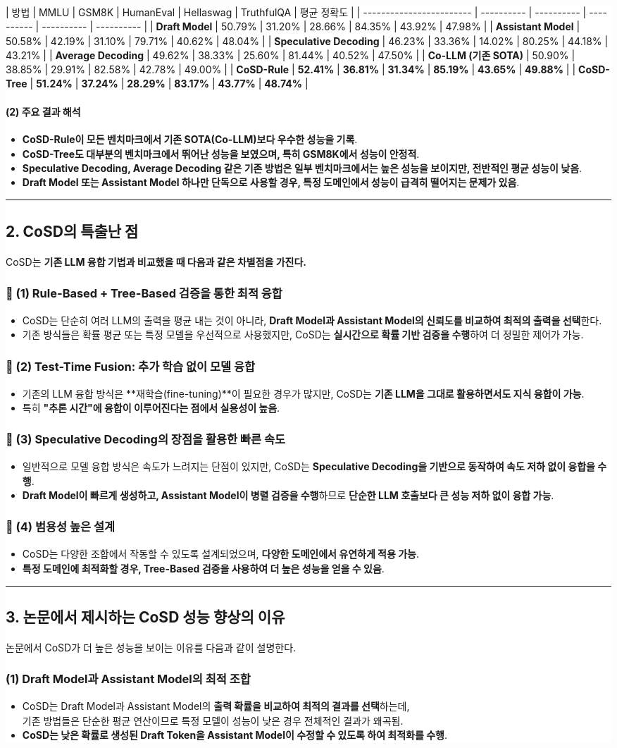 | 방법                     | MMLU       | GSM8K      | HumanEval  | Hellaswag  | TruthfulQA | 평균 정확도 |
| ------------------------ | ---------- | ---------- | ---------- | ---------- | ---------- |
| **Draft Model**          | 50.79%     | 31.20%     | 28.66%     | 84.35%     | 43.92%     | 47.98%      |
| **Assistant Model**      | 50.58%     | 42.19%     | 31.10%     | 79.71%     | 40.62%     | 48.04%      |
| **Speculative Decoding** | 46.23%     | 33.36%     | 14.02%     | 80.25%     | 44.18%     | 43.21%      |
| **Average Decoding**     | 49.62%     | 38.33%     | 25.60%     | 81.44%     | 40.52%     | 47.50%      |
| **Co-LLM (기존 SOTA)**   | 50.90%     | 38.85%     | 29.91%     | 82.58%     | 42.78%     | 49.00%      |
| **CoSD-Rule**            | **52.41%** | **36.81%** | **31.34%** | **85.19%** | **43.65%** | **49.88%**  |
| **CoSD-Tree**            | **51.24%** | **37.24%** | **28.29%** | **83.17%** | **43.77%** | **48.74%**  |

#### **(2) 주요 결과 해석**
- **CoSD-Rule이 모든 벤치마크에서 기존 SOTA(Co-LLM)보다 우수한 성능을 기록**.
- **CoSD-Tree도 대부분의 벤치마크에서 뛰어난 성능을 보였으며, 특히 GSM8K에서 성능이 안정적**.
- **Speculative Decoding, Average Decoding 같은 기존 방법은 일부 벤치마크에서는 높은 성능을 보이지만, 전반적인 평균 성능이 낮음**.
- **Draft Model 또는 Assistant Model 하나만 단독으로 사용할 경우, 특정 도메인에서 성능이 급격히 떨어지는 문제가 있음**.

---

## **2. CoSD의 특출난 점**
CoSD는 **기존 LLM 융합 기법과 비교했을 때 다음과 같은 차별점을 가진다.**

### **📌 (1) Rule-Based + Tree-Based 검증을 통한 최적 융합**
- CoSD는 단순히 여러 LLM의 출력을 평균 내는 것이 아니라, **Draft Model과 Assistant Model의 신뢰도를 비교하여 최적의 출력을 선택**한다.
- 기존 방식들은 확률 평균 또는 특정 모델을 우선적으로 사용했지만, CoSD는 **실시간으로 확률 기반 검증을 수행**하여 더 정밀한 제어가 가능.

### **📌 (2) Test-Time Fusion: 추가 학습 없이 모델 융합**
- 기존의 LLM 융합 방식은 **재학습(fine-tuning)**이 필요한 경우가 많지만, CoSD는 **기존 LLM을 그대로 활용하면서도 지식 융합이 가능**.
- 특히 **"추론 시간"에 융합이 이루어진다는 점에서 실용성이 높음**.

### **📌 (3) Speculative Decoding의 장점을 활용한 빠른 속도**
- 일반적으로 모델 융합 방식은 속도가 느려지는 단점이 있지만, CoSD는 **Speculative Decoding을 기반으로 동작하여 속도 저하 없이 융합을 수행**.
- **Draft Model이 빠르게 생성하고, Assistant Model이 병렬 검증을 수행**하므로 **단순한 LLM 호출보다 큰 성능 저하 없이 융합 가능**.

### **📌 (4) 범용성 높은 설계**
- CoSD는 다양한 조합에서 작동할 수 있도록 설계되었으며, **다양한 도메인에서 유연하게 적용 가능**.
- **특정 도메인에 최적화할 경우, Tree-Based 검증을 사용하여 더 높은 성능을 얻을 수 있음**.

---

## **3. 논문에서 제시하는 CoSD 성능 향상의 이유**
논문에서 CoSD가 더 높은 성능을 보이는 이유를 다음과 같이 설명한다.

### **(1) Draft Model과 Assistant Model의 최적 조합**
- CoSD는 Draft Model과 Assistant Model의 **출력 확률을 비교하여 최적의 결과를 선택**하는데,  
  기존 방법들은 단순한 평균 연산이므로 특정 모델이 성능이 낮은 경우 전체적인 결과가 왜곡됨.
- **CoSD는 낮은 확률로 생성된 Draft Token을 Assistant Model이 수정할 수 있도록 하여 최적화를 수행**.
